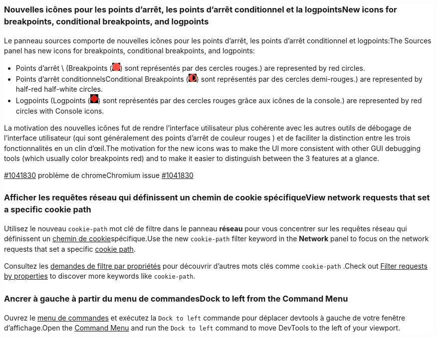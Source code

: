 ### <span data-ttu-id="0c68e-207">Nouvelles icônes pour les points d’arrêt, les points d’arrêt conditionnel et la logpoints</span><span class="sxs-lookup"><span data-stu-id="0c68e-207">New icons for breakpoints, conditional breakpoints, and logpoints</span></span>  

<span data-ttu-id="0c68e-208">Le panneau sources comporte de nouvelles icônes pour les points d’arrêt, les points d’arrêt conditionnel et logpoints:</span><span class="sxs-lookup"><span data-stu-id="0c68e-208">The Sources panel has new icons for breakpoints, conditional breakpoints, and logpoints:</span></span>  

*   <span data-ttu-id="0c68e-209">Points d’arrêt \ (</span><span class="sxs-lookup"><span data-stu-id="0c68e-209">Breakpoints \(</span></span>![Interruption](../../media/2020/03/breakpoint.msft.png)<span data-ttu-id="0c68e-211">\) sont représentés par des cercles rouges.</span><span class="sxs-lookup"><span data-stu-id="0c68e-211">\) are represented by red circles.</span></span>  
*   <span data-ttu-id="0c68e-212">Points d’arrêt conditionnels</span><span class="sxs-lookup"><span data-stu-id="0c68e-212">Conditional Breakpoints \(</span></span>![Point d’arrêt conditionnel](../../media/2020/03/conditional.msft.png)<span data-ttu-id="0c68e-214">\) sont représentés par des cercles demi-rouges.</span><span class="sxs-lookup"><span data-stu-id="0c68e-214">\) are represented by half-red half-white circles.</span></span>  
*   <span data-ttu-id="0c68e-215">Logpoints \(</span><span class="sxs-lookup"><span data-stu-id="0c68e-215">Logpoints \(</span></span>![Logpoint](../../media/2020/03/logpoint.msft.png)<span data-ttu-id="0c68e-217">\) sont représentés par des cercles rouges grâce aux icônes de la console.</span><span class="sxs-lookup"><span data-stu-id="0c68e-217">\) are represented by red circles with Console icons.</span></span>  

<span data-ttu-id="0c68e-218">La motivation des nouvelles icônes fut de rendre l’interface utilisateur plus cohérente avec les autres outils de débogage de l’interface utilisateur (qui sont généralement des points d’arrêt de couleur rouges \) et de faciliter la distinction entre les trois fonctionnalités en un clin d’œil.</span><span class="sxs-lookup"><span data-stu-id="0c68e-218">The motivation for the new icons was to make the UI more consistent with other GUI debugging tools \(which usually color breakpoints red\) and to make it easier to distinguish between the 3 features at a glance.</span></span>  

<span data-ttu-id="0c68e-219">[#1041830][CR1041830] problème de chrome</span><span class="sxs-lookup"><span data-stu-id="0c68e-219">Chromium issue [#1041830][CR1041830]</span></span>  

### <span data-ttu-id="0c68e-220">Afficher les requêtes réseau qui définissent un chemin de cookie spécifique</span><span class="sxs-lookup"><span data-stu-id="0c68e-220">View network requests that set a specific cookie path</span></span>  

<span data-ttu-id="0c68e-221">Utilisez le nouveau `cookie-path` mot clé de filtre dans le panneau **réseau** pour vous concentrer sur les requêtes réseau qui définissent un [chemin de cookie][MDNCookiePath]spécifique.</span><span class="sxs-lookup"><span data-stu-id="0c68e-221">Use the new `cookie-path` filter keyword in the **Network** panel to focus on the network requests that set a specific [cookie path][MDNCookiePath].</span></span>  

<span data-ttu-id="0c68e-222">Consultez les [demandes de filtre par propriétés][DevtoolsNetworkReferenceFilterRequestsProperties] pour découvrir d’autres mots clés comme `cookie-path` .</span><span class="sxs-lookup"><span data-stu-id="0c68e-222">Check out [Filter requests by properties][DevtoolsNetworkReferenceFilterRequestsProperties] to discover more keywords like `cookie-path`.</span></span>

### <span data-ttu-id="0c68e-223">Ancrer à gauche à partir du menu de commandes</span><span class="sxs-lookup"><span data-stu-id="0c68e-223">Dock to left from the Command Menu</span></span>  

<span data-ttu-id="0c68e-224">Ouvrez le [menu de commandes][DevToolsCommandMenuIndex] et exécutez la `Dock to left` commande pour déplacer devtools à gauche de votre fenêtre d’affichage.</span><span class="sxs-lookup"><span data-stu-id="0c68e-224">Open the [Command Menu][DevToolsCommandMenuIndex] and run the `Dock to left` command to move DevTools to the left of your viewport.</span></span>  


[PostTweetEdgeDevTools]: https://twitter.com/intent/tweet?text=@EdgeDevTools "@EdgeDevTools | Publiez un tweet"  
[EdgeDevToolsTwitterAccount]: https://twitter.com/EdgeDevTools "@EdgeDevTools compte Twitter"  
[GitHubMicrosoftDocsEdgeDeveloperNewIssue]: https://github.com/MicrosoftDocs/edge-developer/issues/new?title=[DevTools%20Docs%20Feedback] "Nouveau problème-MicrosoftDocs/Edge-développeur-GitHub"  
[MicrosoftEdgePreviewChannels]: https://www.microsoftedgeinsider.com/download "Canaux Microsoft Edge preview"  
[TheWebWeWant]: https://webwewant.fyi "Le site Web de votre choix"  
[WhatsNew81]: ../01/devtools.md "Nouveautés de DevTools (Microsoft Edge 81) | Documents Microsoft"  
[DevToolsCommandMenuIndex]: /microsoft-edge/devtools-guide-chromium/command-menu/index "Exécuter des commandes à l’aide du menu de commandes de Microsoft Edge DevTools | Documents Microsoft"  
[DevtoolsCssReferenceColorPicker]: /microsoft-edge/devtools-guide-chromium/css/reference#change-colors-with-the-color-picker "Changer les couleurs avec le sélecteur de couleurs | Documents Microsoft"  
[DevtoolsCssIndex]: /microsoft-edge/devtools-guide-chromium/css/index "Découvrir comment afficher et modifier des feuilles CSS | Documents Microsoft"  
[DevtoolsCustomizePlacementsChangeMainMenu]: /microsoft-edge/devtools-guide-chromium/customize/placement#change-placement-from-the-main-menu "Changer le positionnement dans le menu principal | Documents Microsoft"  
[DevtoolsEvaluatePerformanceReferenceViewMainThreadActivity]: /microsoft-edge/devtools-guide-chromium/evaluate-performance/reference#view-main-thread-activity "Afficher l’activité du thread principal | Documents Microsoft"  
[DevtoolsEvaluatePreformanceReferenceAnalyzeRenderingTab]: /microsoft-edge/devtools-guide-chromium/evaluate-performance/reference#analyze-rendering-performance-with-the-rendering-tab "Analyser les performances de rendu à l’aide de l’onglet rendu | Documents Microsoft"  
[PprgressiveWebAppsChromiumIndex]: /microsoft-edge/progressive-web-apps-chromium/index "Applications Web progressives sur Windows | Documents Microsoft"  
[DevtoolsRemoteDebuggingWindows]: /microsoft-edge/devtools-guide-chromium/remote-debugging/windows "Commencer à utiliser le débogage à distance des appareils Windows 10 | Documents Microsoft"  
[DevtoolsJavascriptBreakpointsLineCode]: /microsoft-edge/devtools-guide-chromium/javascript/breakpoints#line-of-code-breakpoints "Points d’arrêt de la ligne de code: comment mettre en pause votre code avec des points d’arrêt dans Microsoft Edge DevTools | Documents Microsoft"
[DevtoolsNetworkReferenceFilterRequestsProperties]: /microsoft-edge/devtools-guide-chromium/network/reference#filter-requests-by-properties "Demandes de filtre par propriétés-référence d’analyse du réseau | Documents Microsoft"  
[DevtoolsCustomizeIndexSettings]: /microsoft-edge/devtools-guide-chromium/customize/index#settings "Paramètres-personnaliser Microsoft Edge DevTools | Documents Microsoft"  
[WindowsUwpDebugTestPerfDevicePortal]: /windows/uwp/debug-test-perf/device-portal "Vue d’ensemble de Windows Device Portal"  
[RemoteTools]: https://www.microsoft.com/store/apps/9P6CMFV44ZLT "Outils de contrôle à distance pour Microsoft Edge (bêta)"  
[MicrosoftStore]: https://www.microsoft.com/store/apps/windows "Microsoft Store"  
[WindowsBlogStableRelease]: https://blogs.windows.com/msedgedev/2020/03/20 "Mise à jour sur les versions de canal stable pour Microsoft Edge"
[MicrosoftVisualstudio]: https://visualstudio.microsoft.com "Visual Studio"  
[VisualstudioCode]: https://code.visualstudio.com "Code Visual Studio"  
[ColorBlindnessTypes]: http://www.colourblindawareness.org/colour-blindness/types-of-colour-blindness "Types de cécité du Colour"  
[MDNAcceptLanguage]: https://developer.mozilla.org/docs/Web/HTTP/Headers/Accept-Language "Accept-Language"
[MathiasByensLocaleDemo]: https://mathiasbynens.be/demo/locale "Exemple de code dépendant des paramètres régionaux"
[MDNCookiePath]: https://developer.mozilla.org/docs/Web/HTTP/Headers/Set-Cookie#Directives
[CR963183]: https://crbug.com/963183 "Problème 963183: DevTools n’est pas conforme à la norme WCAG"  
[CR1003700]: https://crbug.com/1003700 "Problème 1003700: ajout de la prise en charge de DevTools pour la simulation d’déficience de vision couleur"  
[CR1011679]: https://crbug.com/1011679 "Problème 1011679: Introduisez l’option ancrer à gauche dans le menu de commandes"  
[CR1016501]: https://crbug.com/1016501 "Problème 1016501: demande de fonctionnalité: bouton permettant de supprimer tous les remplacements locaux"  
[CR1050999]: https://crbug.com/1050999 "Problème 1050999: onglet Propriétés"  
[CR1051466]: https://crbug.com/1051466 "Problème 1051466: prendre en charge le débogage de COOP/COEP dans DevTools"  
[CR1054447]: https://crbug.com/1054447 "Problème 1054447: mettre à jour les métriques de performance dans DevTools Timeline"  
[CR1051822]: https://crbug.com/1051822 "Problème 1051822: DevTools: ajouter une interface utilisateur pour émuler des paramètres régionaux"
[CR1041830]: https://crbug.com/1041830 "Problème 1041830: améliorer les couleurs pour les points d’arrêt"
[CR1050855]: https://crbug.com/1050855 "Problème 1050855: l’affichage des paramètres est difficile à découvrir"
[CR1056348]: https://crbug.com/1056348 "Problème 1056348: actualisation du composant barre d’informations"
[COOP]: https://docs.google.com/document/d/1zDlfvfTJ_9e8Jdc8ehuV4zMEu9ySMCiTGMS9y0GU92k/edit#bookmark=id.tu4hyy6v12wn "Explication de COOP et de COEP-explication-la politique d’ouverture"  
[COEP]: https://docs.google.com/document/d/1zDlfvfTJ_9e8Jdc8ehuV4zMEu9ySMCiTGMS9y0GU92k/edit#bookmark=id.uo6kivyh0ge2 "Explication de la stratégie d’intégration de COOP et COEP"  
[GithubGoogleChromeLighthouse]: https://github.com/GoogleChrome/lighthouse "Phare GitHub référentiel Samples"  
[CCA4IL]: https://creativecommons.org/licenses/by/4.0  
[CCby4Image]: https://i.creativecommons.org/l/by/4.0/88x31.png  
[GoogleSitePolicies]: https://developers.google.com/terms/site-policies  
[KayceBasques]: https://developers.google.com/web/resources/contributors/kaycebasques  